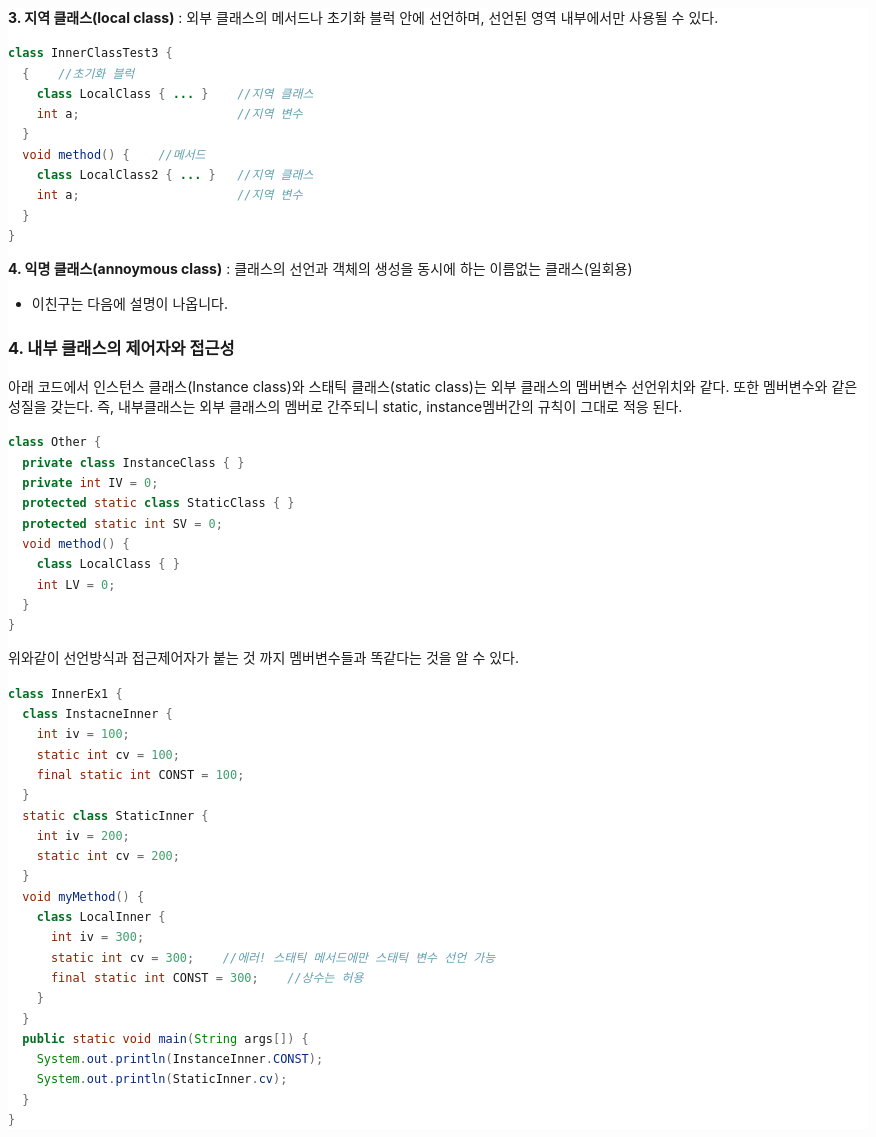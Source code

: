   **3. 지역 클래스(local class)** : 외부 클래스의 메서드나 초기화 블럭 안에 선언하며, 선언된 영역 내부에서만 사용될 수 있다.

```java
class InnerClassTest3 {
  {    //초기화 블럭
    class LocalClass { ... }    //지역 클래스
    int a;                      //지역 변수 
  }
  void method() {    //메서드
    class LocalClass2 { ... }   //지역 클래스
    int a;                      //지역 변수
  }
}
```

  **4. 익명 클래스(annoymous class)** : 클래스의 선언과 객체의 생성을 동시에 하는 이름없는 클래스(일회용)

- 이친구는 다음에 설명이 나옵니다.

### 4. 내부 클래스의 제어자와 접근성

아래 코드에서 인스턴스 클래스(Instance class)와 스태틱 클래스(static class)는 외부 클래스의 멤버변수 선언위치와 같다. 또한 멤버변수와 같은 성질을 갖는다. 즉, 내부클래스는 외부 클래스의 멤버로 간주되니 static, instance멤버간의 규칙이 그대로 적응 된다.

```java
class Other {
  private class InstanceClass { }
  private int IV = 0;
  protected static class StaticClass { }
  protected static int SV = 0;
  void method() {
    class LocalClass { }
    int LV = 0;
  }
}
```

위와같이 선언방식과 접근제어자가 붙는 것 까지 멤버변수들과 똑같다는 것을 알 수 있다.

```java
class InnerEx1 {
  class InstacneInner {
    int iv = 100;
    static int cv = 100;
    final static int CONST = 100;
  }
  static class StaticInner {
    int iv = 200;
    static int cv = 200;
  }
  void myMethod() {
    class LocalInner {
      int iv = 300;
      static int cv = 300;    //에러! 스태틱 메서드에만 스태틱 변수 선언 가능
      final static int CONST = 300;    //상수는 허용
    }
  }
  public static void main(String args[]) {
    System.out.println(InstanceInner.CONST);
    System.out.println(StaticInner.cv);
  }
}
```
